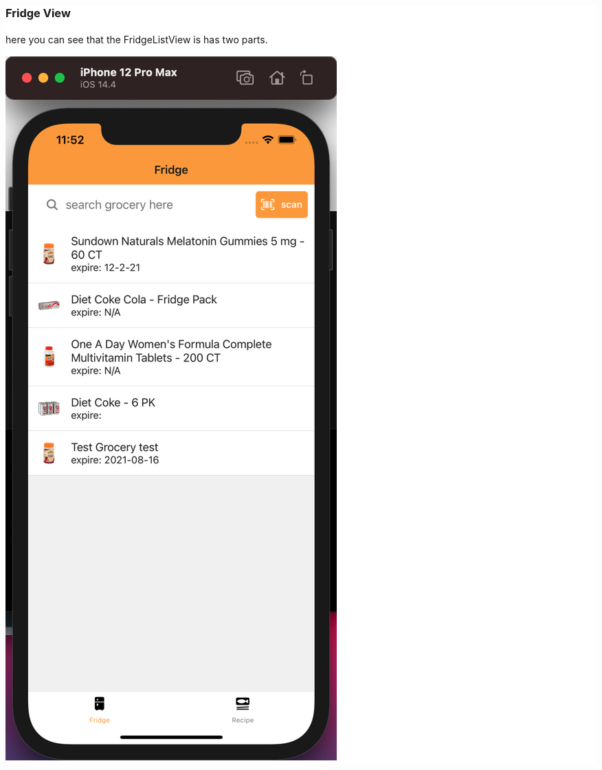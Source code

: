 
### Fridge View
here you can see that the FridgeListView is has two parts. 

![alt text](manualTest_ref/FridgeView_beforeScan.png "")
